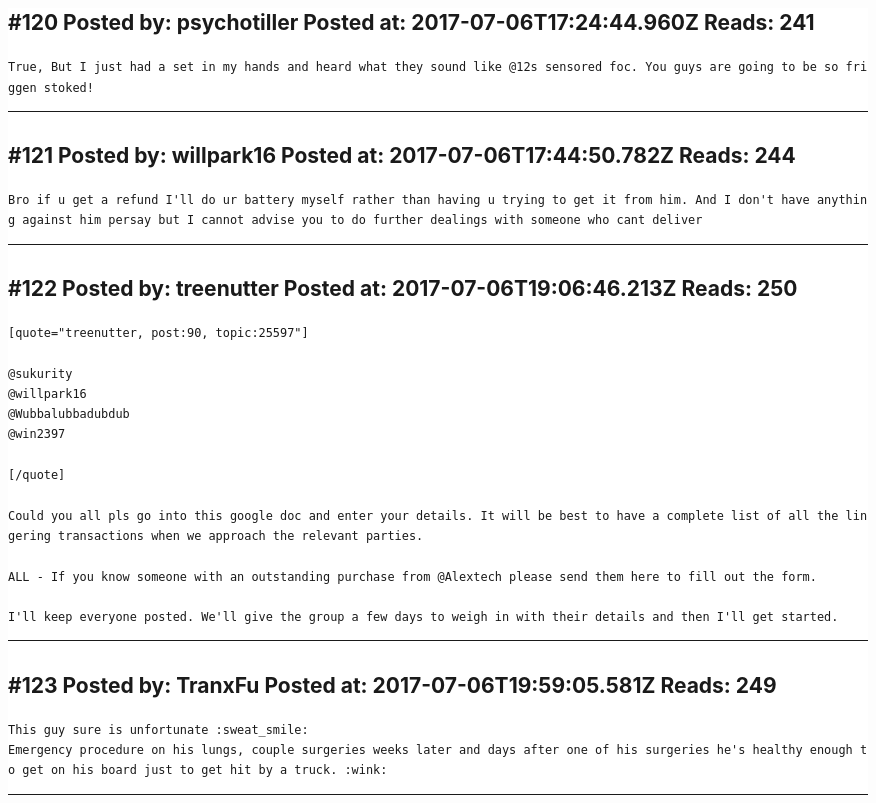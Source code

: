 ## \#120 Posted by: psychotiller Posted at: 2017-07-06T17:24:44.960Z Reads: 241

```
True, But I just had a set in my hands and heard what they sound like @12s sensored foc. You guys are going to be so friggen stoked!
```

---
## \#121 Posted by: willpark16 Posted at: 2017-07-06T17:44:50.782Z Reads: 244

```
Bro if u get a refund I'll do ur battery myself rather than having u trying to get it from him. And I don't have anything against him persay but I cannot advise you to do further dealings with someone who cant deliver
```

---
## \#122 Posted by: treenutter Posted at: 2017-07-06T19:06:46.213Z Reads: 250

```
[quote="treenutter, post:90, topic:25597"]

@sukurity
@willpark16
@Wubbalubbadubdub
@win2397

[/quote]

Could you all pls go into this google doc and enter your details. It will be best to have a complete list of all the lingering transactions when we approach the relevant parties.

ALL - If you know someone with an outstanding purchase from @Alextech please send them here to fill out the form. 

I'll keep everyone posted. We'll give the group a few days to weigh in with their details and then I'll get started.
```

---
## \#123 Posted by: TranxFu Posted at: 2017-07-06T19:59:05.581Z Reads: 249

```
This guy sure is unfortunate :sweat_smile: 
Emergency procedure on his lungs, couple surgeries weeks later and days after one of his surgeries he's healthy enough to get on his board just to get hit by a truck. :wink:
```

---